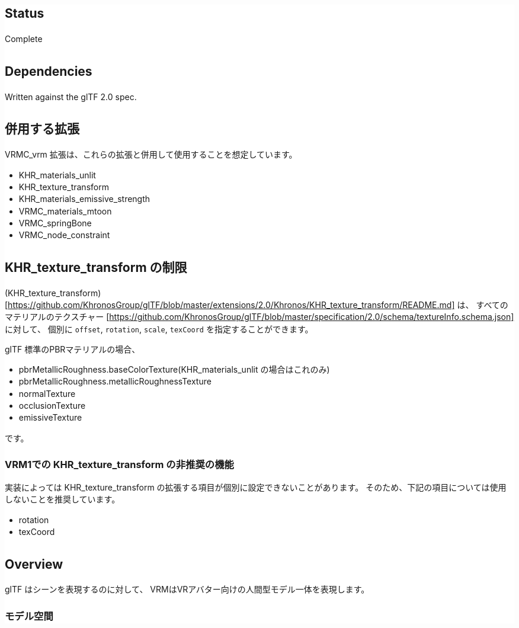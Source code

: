 ## Status

Complete

## Dependencies

Written against the glTF 2.0 spec.

## 併用する拡張

VRMC_vrm 拡張は、これらの拡張と併用して使用することを想定しています。

* KHR_materials_unlit
* KHR_texture_transform
* KHR_materials_emissive_strength
* VRMC_materials_mtoon
* VRMC_springBone
* VRMC_node_constraint

## KHR_texture_transform の制限

(KHR_texture_transform)[https://github.com/KhronosGroup/glTF/blob/master/extensions/2.0/Khronos/KHR_texture_transform/README.md] は、
すべてのマテリアルのテクスチャー [https://github.com/KhronosGroup/glTF/blob/master/specification/2.0/schema/textureInfo.schema.json] に対して、
個別に `offset`, `rotation`, `scale`, `texCoord` を指定することができます。

glTF 標準のPBRマテリアルの場合、

* pbrMetallicRoughness.baseColorTexture(KHR_materials_unlit の場合はこれのみ)
* pbrMetallicRoughness.metallicRoughnessTexture
* normalTexture
* occlusionTexture
* emissiveTexture

です。

### VRM1での KHR_texture_transform の非推奨の機能

実装によっては KHR_texture_transform の拡張する項目が個別に設定できないことがあります。
そのため、下記の項目については使用しないことを推奨しています。

* rotation
* texCoord

## Overview

glTF はシーンを表現するのに対して、
VRMはVRアバター向けの人間型モデル一体を表現します。

### モデル空間
